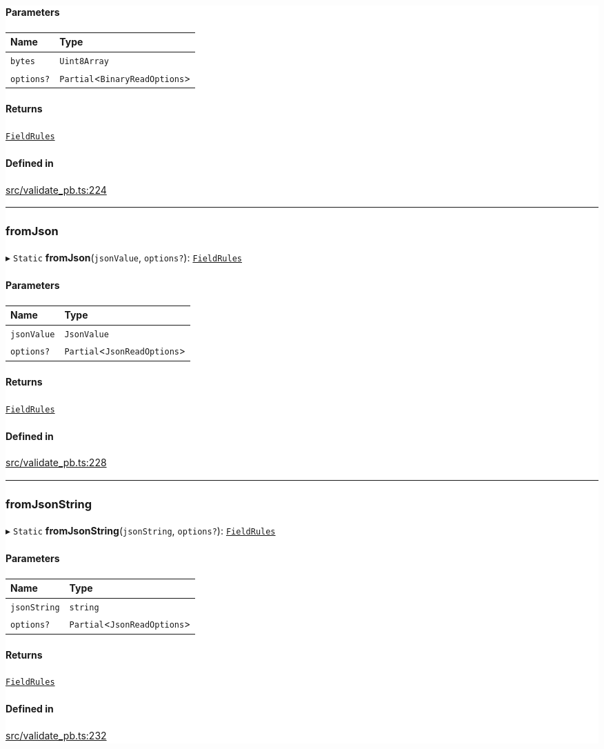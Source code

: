 #### Parameters

| Name | Type |
| :------ | :------ |
| `bytes` | `Uint8Array` |
| `options?` | `Partial`<`BinaryReadOptions`\> |

#### Returns

[`FieldRules`](FieldRules.md)

#### Defined in

[src/validate_pb.ts:224](https://github.com/TCUBEAI-TECHNOLOGIES-PRIVATE-LIMITED/ts-sdk/blob/85a94f2/src/validate_pb.ts#L224)

___

### fromJson

▸ `Static` **fromJson**(`jsonValue`, `options?`): [`FieldRules`](FieldRules.md)

#### Parameters

| Name | Type |
| :------ | :------ |
| `jsonValue` | `JsonValue` |
| `options?` | `Partial`<`JsonReadOptions`\> |

#### Returns

[`FieldRules`](FieldRules.md)

#### Defined in

[src/validate_pb.ts:228](https://github.com/TCUBEAI-TECHNOLOGIES-PRIVATE-LIMITED/ts-sdk/blob/85a94f2/src/validate_pb.ts#L228)

___

### fromJsonString

▸ `Static` **fromJsonString**(`jsonString`, `options?`): [`FieldRules`](FieldRules.md)

#### Parameters

| Name | Type |
| :------ | :------ |
| `jsonString` | `string` |
| `options?` | `Partial`<`JsonReadOptions`\> |

#### Returns

[`FieldRules`](FieldRules.md)

#### Defined in

[src/validate_pb.ts:232](https://github.com/TCUBEAI-TECHNOLOGIES-PRIVATE-LIMITED/ts-sdk/blob/85a94f2/src/validate_pb.ts#L232)
